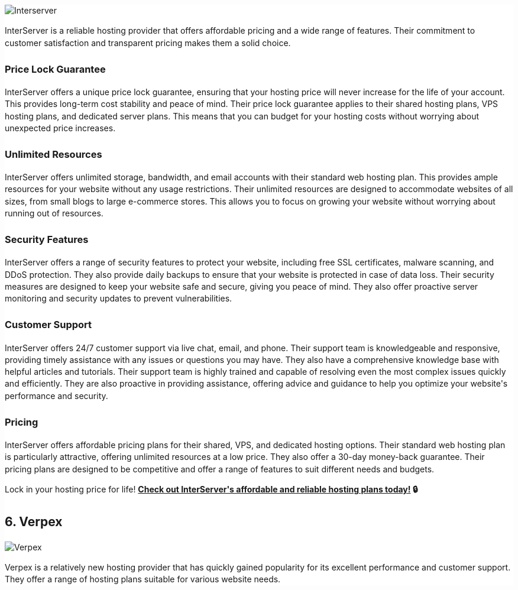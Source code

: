 ![Interserver](https://i.imgur.com/OM5dOEW.jpeg "Interserver Hosting")

InterServer is a reliable hosting provider that offers affordable pricing and a wide range of features. Their commitment to customer satisfaction and transparent pricing makes them a solid choice.

### Price Lock Guarantee
InterServer offers a unique price lock guarantee, ensuring that your hosting price will never increase for the life of your account. This provides long-term cost stability and peace of mind. Their price lock guarantee applies to their shared hosting plans, VPS hosting plans, and dedicated server plans. This means that you can budget for your hosting costs without worrying about unexpected price increases.

### Unlimited Resources
InterServer offers unlimited storage, bandwidth, and email accounts with their standard web hosting plan. This provides ample resources for your website without any usage restrictions. Their unlimited resources are designed to accommodate websites of all sizes, from small blogs to large e-commerce stores. This allows you to focus on growing your website without worrying about running out of resources.

### Security Features
InterServer offers a range of security features to protect your website, including free SSL certificates, malware scanning, and DDoS protection. They also provide daily backups to ensure that your website is protected in case of data loss. Their security measures are designed to keep your website safe and secure, giving you peace of mind. They also offer proactive server monitoring and security updates to prevent vulnerabilities.

### Customer Support
InterServer offers 24/7 customer support via live chat, email, and phone. Their support team is knowledgeable and responsive, providing timely assistance with any issues or questions you may have. They also have a comprehensive knowledge base with helpful articles and tutorials. Their support team is highly trained and capable of resolving even the most complex issues quickly and efficiently. They are also proactive in providing assistance, offering advice and guidance to help you optimize your website's performance and security.

### Pricing
InterServer offers affordable pricing plans for their shared, VPS, and dedicated hosting options. Their standard web hosting plan is particularly attractive, offering unlimited resources at a low price. They also offer a 30-day money-back guarantee. Their pricing plans are designed to be competitive and offer a range of features to suit different needs and budgets.

Lock in your hosting price for life! **[Check out InterServer's affordable and reliable hosting plans today!](https://snipitx.com/interserver-jy) 🔒**

## 6. Verpex

![Verpex](https://i.imgur.com/6x5LhiS.jpeg "Verpex Hosting")

Verpex is a relatively new hosting provider that has quickly gained popularity for its excellent performance and customer support. They offer a range of hosting plans suitable for various website needs.
